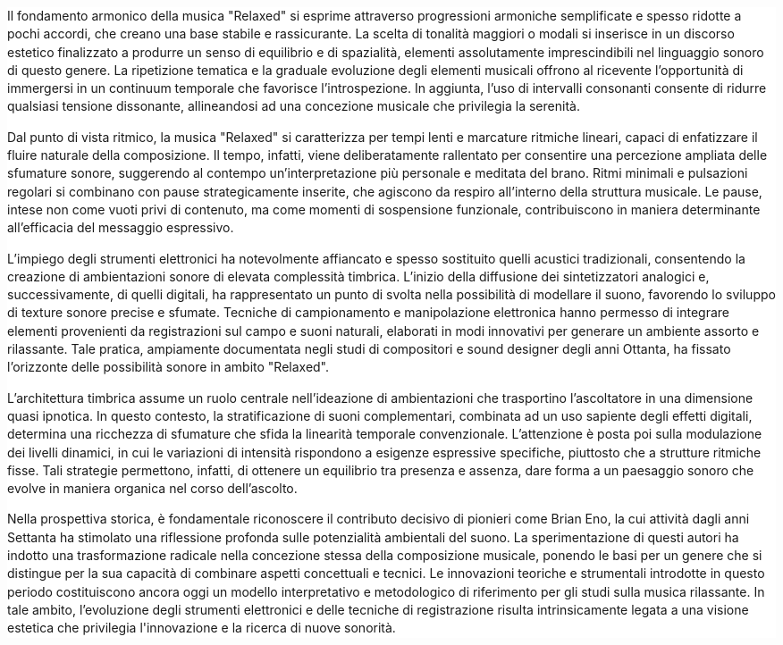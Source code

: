 Il fondamento armonico della musica "Relaxed" si esprime attraverso progressioni armoniche
semplificate e spesso ridotte a pochi accordi, che creano una base stabile e rassicurante. La scelta
di tonalità maggiori o modali si inserisce in un discorso estetico finalizzato a produrre un senso
di equilibrio e di spazialità, elementi assolutamente imprescindibili nel linguaggio sonoro di
questo genere. La ripetizione tematica e la graduale evoluzione degli elementi musicali offrono al
ricevente l’opportunità di immergersi in un continuum temporale che favorisce l’introspezione. In
aggiunta, l’uso di intervalli consonanti consente di ridurre qualsiasi tensione dissonante,
allineandosi ad una concezione musicale che privilegia la serenità.

Dal punto di vista ritmico, la musica "Relaxed" si caratterizza per tempi lenti e marcature ritmiche
lineari, capaci di enfatizzare il fluire naturale della composizione. Il tempo, infatti, viene
deliberatamente rallentato per consentire una percezione ampliata delle sfumature sonore, suggerendo
al contempo un’interpretazione più personale e meditata del brano. Ritmi minimali e pulsazioni
regolari si combinano con pause strategicamente inserite, che agiscono da respiro all’interno della
struttura musicale. Le pause, intese non come vuoti privi di contenuto, ma come momenti di
sospensione funzionale, contribuiscono in maniera determinante all’efficacia del messaggio
espressivo.

L’impiego degli strumenti elettronici ha notevolmente affiancato e spesso sostituito quelli acustici
tradizionali, consentendo la creazione di ambientazioni sonore di elevata complessità timbrica.
L’inizio della diffusione dei sintetizzatori analogici e, successivamente, di quelli digitali, ha
rappresentato un punto di svolta nella possibilità di modellare il suono, favorendo lo sviluppo di
texture sonore precise e sfumate. Tecniche di campionamento e manipolazione elettronica hanno
permesso di integrare elementi provenienti da registrazioni sul campo e suoni naturali, elaborati in
modi innovativi per generare un ambiente assorto e rilassante. Tale pratica, ampiamente documentata
negli studi di compositori e sound designer degli anni Ottanta, ha fissato l’orizzonte delle
possibilità sonore in ambito "Relaxed".

L’architettura timbrica assume un ruolo centrale nell’ideazione di ambientazioni che trasportino
l’ascoltatore in una dimensione quasi ipnotica. In questo contesto, la stratificazione di suoni
complementari, combinata ad un uso sapiente degli effetti digitali, determina una ricchezza di
sfumature che sfida la linearità temporale convenzionale. L’attenzione è posta poi sulla modulazione
dei livelli dinamici, in cui le variazioni di intensità rispondono a esigenze espressive specifiche,
piuttosto che a strutture ritmiche fisse. Tali strategie permettono, infatti, di ottenere un
equilibrio tra presenza e assenza, dare forma a un paesaggio sonoro che evolve in maniera organica
nel corso dell’ascolto.

Nella prospettiva storica, è fondamentale riconoscere il contributo decisivo di pionieri come Brian
Eno, la cui attività dagli anni Settanta ha stimolato una riflessione profonda sulle potenzialità
ambientali del suono. La sperimentazione di questi autori ha indotto una trasformazione radicale
nella concezione stessa della composizione musicale, ponendo le basi per un genere che si distingue
per la sua capacità di combinare aspetti concettuali e tecnici. Le innovazioni teoriche e
strumentali introdotte in questo periodo costituiscono ancora oggi un modello interpretativo e
metodologico di riferimento per gli studi sulla musica rilassante. In tale ambito, l’evoluzione
degli strumenti elettronici e delle tecniche di registrazione risulta intrinsicamente legata a una
visione estetica che privilegia l'innovazione e la ricerca di nuove sonorità.
